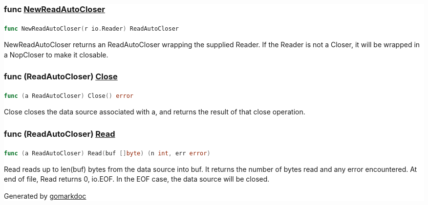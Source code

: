 ### func [NewReadAutoCloser](<https://github.com/mainawycliffe/script/blob/master/read_auto_closer.go#L40>)

```go
func NewReadAutoCloser(r io.Reader) ReadAutoCloser
```

NewReadAutoCloser returns an ReadAutoCloser wrapping the supplied Reader\. If the Reader is not a Closer\, it will be wrapped in a NopCloser to make it closable\.

### func \(ReadAutoCloser\) [Close](<https://github.com/mainawycliffe/script/blob/master/read_auto_closer.go#L30>)

```go
func (a ReadAutoCloser) Close() error
```

Close closes the data source associated with a\, and returns the result of that close operation\.

### func \(ReadAutoCloser\) [Read](<https://github.com/mainawycliffe/script/blob/master/read_auto_closer.go#L17>)

```go
func (a ReadAutoCloser) Read(buf []byte) (n int, err error)
```

Read reads up to len\(buf\) bytes from the data source into buf\. It returns the number of bytes read and any error encountered\. At end of file\, Read returns 0\, io\.EOF\. In the EOF case\, the data source will be closed\.



Generated by [gomarkdoc](<https://github.com/princjef/gomarkdoc>)
